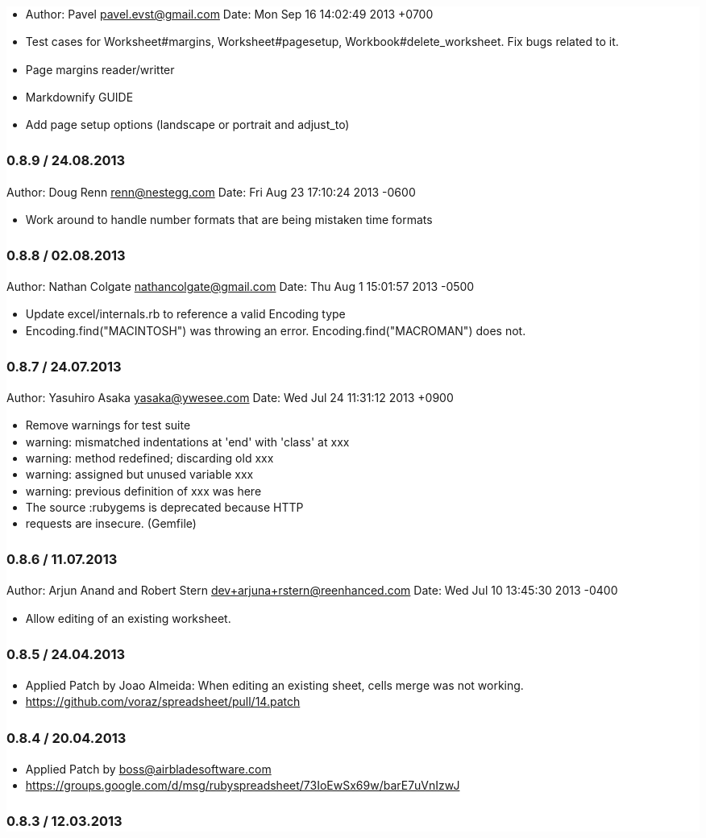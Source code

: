 * Author: Pavel <pavel.evst@gmail.com>
Date:   Mon Sep 16 14:02:49 2013 +0700

* Test cases for Worksheet#margins, Worksheet#pagesetup, Workbook#delete_worksheet. Fix bugs related to it.
* Page margins reader/writter
* Markdownify GUIDE
* Add page setup options (landscape or portrait and adjust_to)

### 0.8.9 / 24.08.2013

Author: Doug Renn <renn@nestegg.com>
Date:   Fri Aug 23 17:10:24 2013 -0600

* Work around to handle number formats that are being mistaken time formats

### 0.8.8 / 02.08.2013

Author: Nathan Colgate <nathancolgate@gmail.com>
Date:   Thu Aug 1 15:01:57 2013 -0500

* Update excel/internals.rb to reference a valid Encoding type
* Encoding.find("MACINTOSH") was throwing an error. Encoding.find("MACROMAN") does not.

### 0.8.7 / 24.07.2013

Author: Yasuhiro Asaka <yasaka@ywesee.com>
Date:   Wed Jul 24 11:31:12 2013 +0900

* Remove warnings for test suite      
* warning: mismatched indentations at 'end' with 'class' at xxx
* warning: method redefined; discarding old xxx
* warning: assigned but unused variable xxx
* warning: previous definition of xxx was here
* The source :rubygems is deprecated because HTTP
* requests are insecure. (Gemfile)

### 0.8.6 / 11.07.2013

Author: Arjun Anand and Robert Stern <dev+arjuna+rstern@reenhanced.com>
Date:   Wed Jul 10 13:45:30 2013 -0400 

* Allow editing of an existing worksheet.

### 0.8.5 / 24.04.2013

* Applied Patch by Joao Almeida: When editing an existing sheet, cells merge was not working.
* https://github.com/voraz/spreadsheet/pull/14.patch

### 0.8.4 / 20.04.2013

* Applied Patch by boss@airbladesoftware.com
* https://groups.google.com/d/msg/rubyspreadsheet/73IoEwSx69w/barE7uVnIzwJ

### 0.8.3 / 12.03.2013
 
